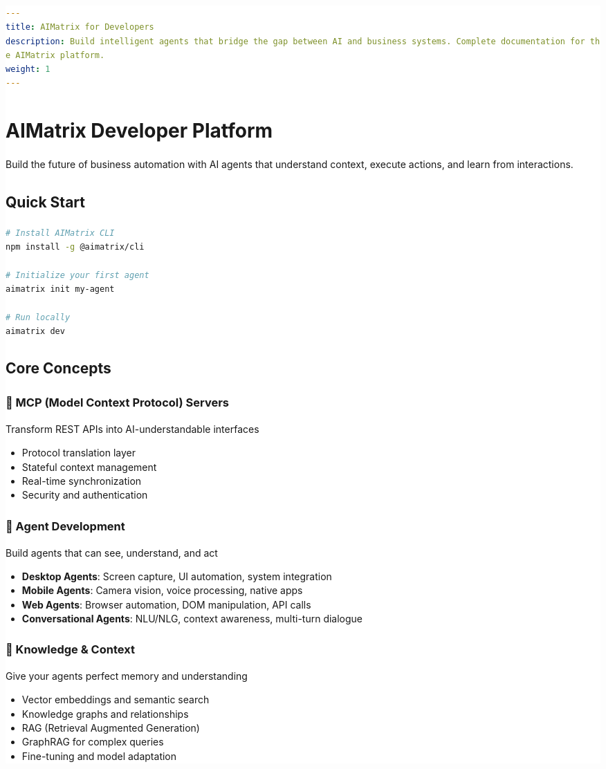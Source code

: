 ```yaml
---
title: AIMatrix for Developers
description: Build intelligent agents that bridge the gap between AI and business systems. Complete documentation for the AIMatrix platform.
weight: 1
---
```


# AIMatrix Developer Platform

Build the future of business automation with AI agents that understand context, execute actions, and learn from interactions.

## Quick Start

```bash
# Install AIMatrix CLI
npm install -g @aimatrix/cli

# Initialize your first agent
aimatrix init my-agent

# Run locally
aimatrix dev
```

## Core Concepts

### 🌉 MCP (Model Context Protocol) Servers
Transform REST APIs into AI-understandable interfaces
- Protocol translation layer
- Stateful context management
- Real-time synchronization
- Security and authentication

### 🤖 Agent Development
Build agents that can see, understand, and act
- **Desktop Agents**: Screen capture, UI automation, system integration
- **Mobile Agents**: Camera vision, voice processing, native apps
- **Web Agents**: Browser automation, DOM manipulation, API calls
- **Conversational Agents**: NLU/NLG, context awareness, multi-turn dialogue

### 🧠 Knowledge & Context
Give your agents perfect memory and understanding
- Vector embeddings and semantic search
- Knowledge graphs and relationships
- RAG (Retrieval Augmented Generation)
- GraphRAG for complex queries
- Fine-tuning and model adaptation
